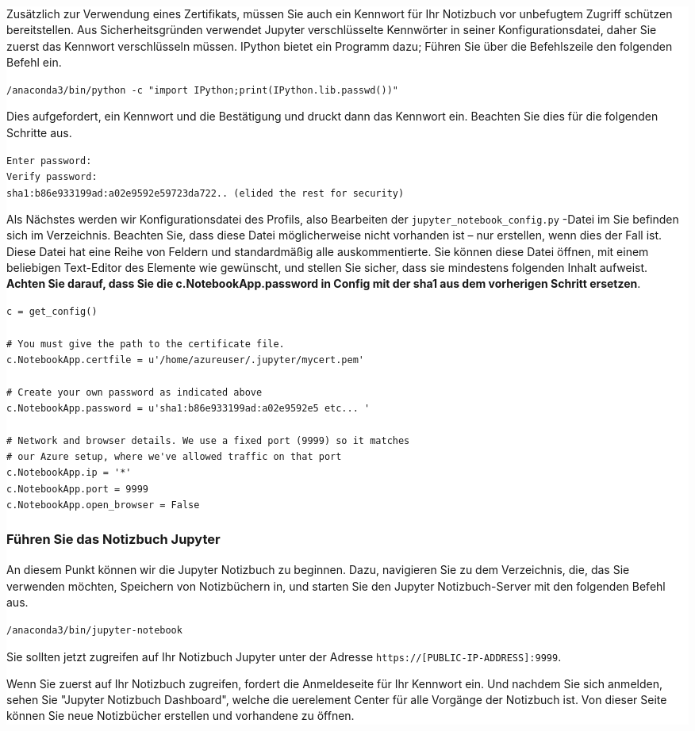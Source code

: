 Zusätzlich zur Verwendung eines Zertifikats, müssen Sie auch ein Kennwort für Ihr Notizbuch vor unbefugtem Zugriff schützen bereitstellen.  Aus Sicherheitsgründen verwendet Jupyter verschlüsselte Kennwörter in seiner Konfigurationsdatei, daher Sie zuerst das Kennwort verschlüsseln müssen.  IPython bietet ein Programm dazu; Führen Sie über die Befehlszeile den folgenden Befehl ein.

    /anaconda3/bin/python -c "import IPython;print(IPython.lib.passwd())"

Dies aufgefordert, ein Kennwort und die Bestätigung und druckt dann das Kennwort ein. Beachten Sie dies für die folgenden Schritte aus.

    Enter password:
    Verify password:
    sha1:b86e933199ad:a02e9592e59723da722.. (elided the rest for security)

Als Nächstes werden wir Konfigurationsdatei des Profils, also Bearbeiten der `jupyter_notebook_config.py` -Datei im Sie befinden sich im Verzeichnis.  Beachten Sie, dass diese Datei möglicherweise nicht vorhanden ist – nur erstellen, wenn dies der Fall ist.  Diese Datei hat eine Reihe von Feldern und standardmäßig alle auskommentierte.  Sie können diese Datei öffnen, mit einem beliebigen Text-Editor des Elemente wie gewünscht, und stellen Sie sicher, dass sie mindestens folgenden Inhalt aufweist. **Achten Sie darauf, dass Sie die c.NotebookApp.password in Config mit der sha1 aus dem vorherigen Schritt ersetzen**.

    c = get_config()

    # You must give the path to the certificate file.
    c.NotebookApp.certfile = u'/home/azureuser/.jupyter/mycert.pem'

    # Create your own password as indicated above
    c.NotebookApp.password = u'sha1:b86e933199ad:a02e9592e5 etc... '

    # Network and browser details. We use a fixed port (9999) so it matches
    # our Azure setup, where we've allowed traffic on that port
    c.NotebookApp.ip = '*'
    c.NotebookApp.port = 9999
    c.NotebookApp.open_browser = False

### <a name="run-the-jupyter-notebook"></a>Führen Sie das Notizbuch Jupyter

An diesem Punkt können wir die Jupyter Notizbuch zu beginnen. Dazu, navigieren Sie zu dem Verzeichnis, die, das Sie verwenden möchten, Speichern von Notizbüchern in, und starten Sie den Jupyter Notizbuch-Server mit den folgenden Befehl aus.

    /anaconda3/bin/jupyter-notebook

Sie sollten jetzt zugreifen auf Ihr Notizbuch Jupyter unter der Adresse `https://[PUBLIC-IP-ADDRESS]:9999`.

Wenn Sie zuerst auf Ihr Notizbuch zugreifen, fordert die Anmeldeseite für Ihr Kennwort ein. Und nachdem Sie sich anmelden, sehen Sie "Jupyter Notizbuch Dashboard", welche die uerelement Center für alle Vorgänge der Notizbuch ist.  Von dieser Seite können Sie neue Notizbücher erstellen und vorhandene zu öffnen.


[portal-vm-linux]: https://azure.microsoft.com/en-us/documentation/articles/virtual-machines-linux-tutorial-portal-rm/
[Repository]: https://github.com/ipython/ipython
[Python-Tools für Visual Studio]: http://aka.ms/ptvs